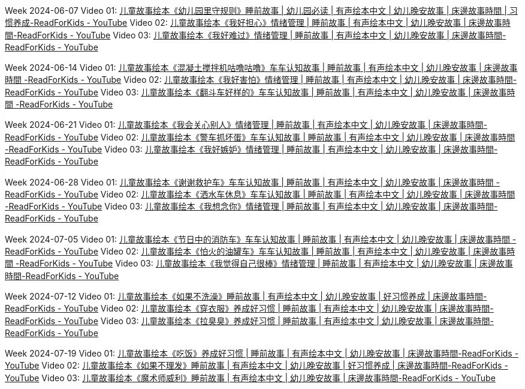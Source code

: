 Week 2024-06-07
Video 01:  [儿童故事绘本《幼儿园里守规则》睡前故事 | 幼儿园必读 | 有声绘本中文 | 幼儿晚安故事 | 床邊故事時間 | 习惯养成-ReadForKids - YouTube](https://www.youtube.com/watch?v=9ZgafHAJQag)
Video 02: [儿童故事绘本《我好担心》情绪管理 | 睡前故事 | 有声绘本中文 | 幼儿晚安故事 | 床邊故事時間-ReadForKids - YouTube](https://www.youtube.com/watch?v=EUF5zbvmqLo)
Video 03: [儿童故事绘本《我好难过》情绪管理 | 睡前故事 | 有声绘本中文 | 幼儿晚安故事 | 床邊故事時間-ReadForKids - YouTube](https://www.youtube.com/watch?v=Yf7UMReJmMM)

Week 2024-06-14
Video 01: [儿童故事绘本《混凝土搅拌机咕噜咕噜》车车认知故事 | 睡前故事 | 有声绘本中文 | 幼儿晚安故事 | 床邊故事時間 -ReadForKids - YouTube](https://www.youtube.com/watch?v=hKntA0XeTPk)
Video 02: [儿童故事绘本《我好害怕》情绪管理 | 睡前故事 | 有声绘本中文 | 幼儿晚安故事 | 床邊故事時間-ReadForKids - YouTube](https://www.youtube.com/watch?v=EBGJDujkJaA)
Video 03: [儿童故事绘本《翻斗车好样的》车车认知故事 | 睡前故事 | 有声绘本中文 | 幼儿晚安故事 | 床邊故事時間 -ReadForKids - YouTube](https://www.youtube.com/watch?v=_59D3hFzie0)

Week 2024-06-21
Video 01: [儿童故事绘本《我会关心别人》情绪管理 | 睡前故事 | 有声绘本中文 | 幼儿晚安故事 | 床邊故事時間-ReadForKids - YouTube](https://www.youtube.com/watch?v=xyhurGR7ewU)
Video 02: [儿童故事绘本《警车抓坏蛋》车车认知故事 | 睡前故事 | 有声绘本中文 | 幼儿晚安故事 | 床邊故事時間 -ReadForKids - YouTube](https://www.youtube.com/watch?v=9kHTvUSISxo)
Video 03: [儿童故事绘本《我好嫉妒》情绪管理 | 睡前故事 | 有声绘本中文 | 幼儿晚安故事 | 床邊故事時間-ReadForKids - YouTube](https://www.youtube.com/watch?v=3uKAuuKBn2M)

Week 2024-06-28
Video 01:  [儿童故事绘本《谢谢救护车》车车认知故事 | 睡前故事 | 有声绘本中文 | 幼儿晚安故事 | 床邊故事時間 -ReadForKids - YouTube](https://www.youtube.com/watch?v=N_nQxG5thoY)
Video 02: [儿童故事绘本《洒水车休息》车车认知故事 | 睡前故事 | 有声绘本中文 | 幼儿晚安故事 | 床邊故事時間 -ReadForKids - YouTube](https://www.youtube.com/watch?v=sRqEGjX3BSw)
Video 03: [儿童故事绘本《我想念你》情绪管理 | 睡前故事 | 有声绘本中文 | 幼儿晚安故事 | 床邊故事時間-ReadForKids - YouTube](https://www.youtube.com/watch?v=oZ2rMeoTDRM)

Week 2024-07-05
Video 01: [儿童故事绘本《节日中的消防车》车车认知故事 | 睡前故事 | 有声绘本中文 | 幼儿晚安故事 | 床邊故事時間 -ReadForKids - YouTube](https://www.youtube.com/watch?v=0FIq4rL79Bg)
Video 02: [儿童故事绘本《怕火的油罐车》车车认知故事 | 睡前故事 | 有声绘本中文 | 幼儿晚安故事 | 床邊故事時間 -ReadForKids - YouTube](https://www.youtube.com/watch?v=vmObicp1N8s)
Video 03: [儿童故事绘本《我觉得自己很棒》情绪管理 | 睡前故事 | 有声绘本中文 | 幼儿晚安故事 | 床邊故事時間-ReadForKids - YouTube](https://www.youtube.com/watch?v=DvozMlO3oZg)

Week 2024-07-12
Video 01: [儿童故事绘本《如果不洗澡》睡前故事 | 有声绘本中文 | 幼儿晚安故事 | 好习惯养成 | 床邊故事時間-ReadForKids - YouTube](https://www.youtube.com/watch?v=mDG-Ja2-WZQ)
Video 02: [儿童故事绘本《穿衣服》养成好习惯 | 睡前故事 | 有声绘本中文 | 幼儿晚安故事 | 床邊故事時間-ReadForKids - YouTube](https://www.youtube.com/watch?v=54O8Q2yrZeI)
Video 03: [儿童故事绘本《拉臭臭》养成好习惯 | 睡前故事 | 有声绘本中文 | 幼儿晚安故事 | 床邊故事時間-ReadForKids - YouTube](https://www.youtube.com/watch?v=_zBEYa8KlZg)

Week 2024-07-19
Video 01: [儿童故事绘本《吃饭》养成好习惯 | 睡前故事 | 有声绘本中文 | 幼儿晚安故事 | 床邊故事時間-ReadForKids - YouTube](https://www.youtube.com/watch?v=jfoA81DB9Is&t=92s)
Video 02: [儿童故事绘本《如果不理发》睡前故事 | 有声绘本中文 | 幼儿晚安故事 | 好习惯养成 | 床邊故事時間-ReadForKids - YouTube](https://www.youtube.com/watch?v=g3D6n9mNiUM)
Video 03: [儿童故事绘本《魔术师威利》睡前故事 | 有声绘本中文 | 幼儿晚安故事 | 床邊故事時間-ReadForKids - YouTube](https://www.youtube.com/watch?v=mr-8uXBozJQ)
